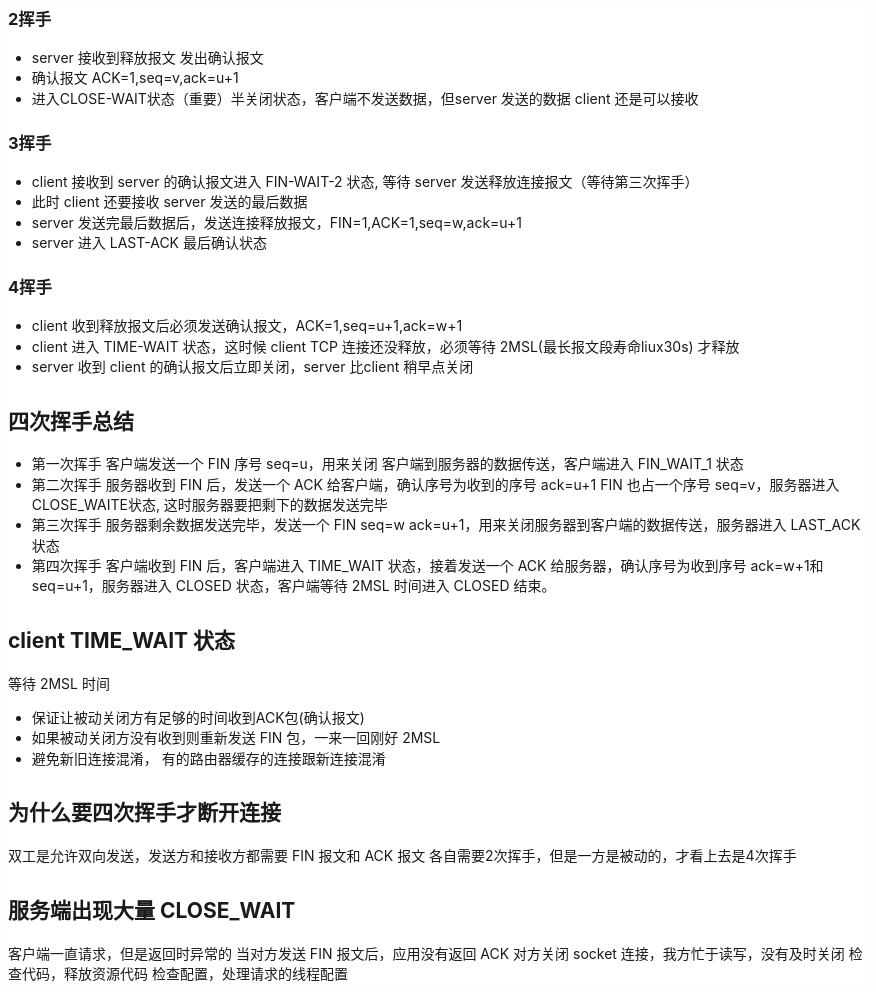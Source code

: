 ### 2挥手
+ server 接收到释放报文 发出确认报文
+ 确认报文 ACK=1,seq=v,ack=u+1
+ 进入CLOSE-WAIT状态（重要）半关闭状态，客户端不发送数据，但server 发送的数据 client 还是可以接收

### 3挥手
+ client 接收到 server 的确认报文进入 FIN-WAIT-2 状态, 等待 server 发送释放连接报文（等待第三次挥手）
+ 此时 client 还要接收 server 发送的最后数据
+ server 发送完最后数据后，发送连接释放报文，FIN=1,ACK=1,seq=w,ack=u+1
+ server 进入 LAST-ACK 最后确认状态

### 4挥手
+ client 收到释放报文后必须发送确认报文，ACK=1,seq=u+1,ack=w+1
+ client 进入 TIME-WAIT 状态，这时候 client TCP 连接还没释放，必须等待 2MSL(最长报文段寿命liux30s) 才释放
+ server 收到 client 的确认报文后立即关闭，server 比client 稍早点关闭

## 四次挥手总结
+ 第一次挥手
  客户端发送一个 FIN 序号 seq=u，用来关闭 客户端到服务器的数据传送，客户端进入 FIN_WAIT_1 状态
+ 第二次挥手
  服务器收到 FIN 后，发送一个 ACK 给客户端，确认序号为收到的序号 ack=u+1 FIN 也占一个序号 seq=v，服务器进入 CLOSE_WAITE状态, 这时服务器要把剩下的数据发送完毕
+ 第三次挥手
  服务器剩余数据发送完毕，发送一个 FIN seq=w ack=u+1，用来关闭服务器到客户端的数据传送，服务器进入 LAST_ACK 状态
+ 第四次挥手
  客户端收到 FIN 后，客户端进入 TIME_WAIT 状态，接着发送一个 ACK 给服务器，确认序号为收到序号 ack=w+1和 seq=u+1，服务器进入 CLOSED 状态，客户端等待 2MSL 时间进入 CLOSED 结束。

## client TIME_WAIT 状态
等待 2MSL 时间
+ 保证让被动关闭方有足够的时间收到ACK包(确认报文)
+ 如果被动关闭方没有收到则重新发送 FIN 包，一来一回刚好 2MSL
+ 避免新旧连接混淆， 有的路由器缓存的连接跟新连接混淆

## 为什么要四次挥手才断开连接
双工是允许双向发送，发送方和接收方都需要 FIN 报文和 ACK 报文
各自需要2次挥手，但是一方是被动的，才看上去是4次挥手

## 服务端出现大量 CLOSE_WAIT
客户端一直请求，但是返回时异常的
当对方发送 FIN 报文后，应用没有返回 ACK
对方关闭 socket 连接，我方忙于读写，没有及时关闭
检查代码，释放资源代码
检查配置，处理请求的线程配置


